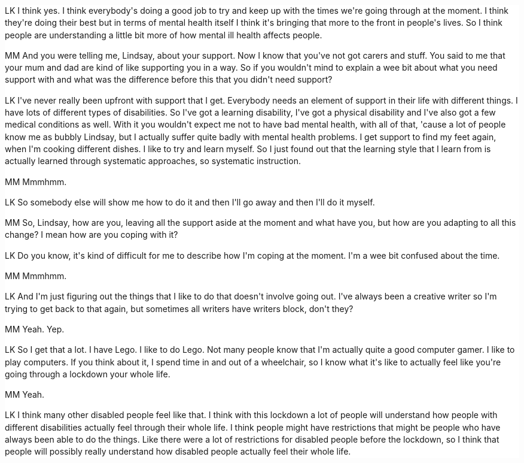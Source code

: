 LK I think yes. I think everybody's doing a good job to try and keep up with the times we're going through at the moment. I think they're doing their best but in terms of mental health itself I think it's bringing that more to the front in people's lives. So I think people are understanding a little bit more of how mental ill health affects people.

MM And you were telling me, Lindsay, about your support. Now I know that you've not got carers and stuff. You said to me that your mum and dad are kind of like supporting you in a way. So if you wouldn't mind to explain a wee bit about what you need support with and what was the difference before this that you didn't need support?

LK I've never really been upfront with support that I get. Everybody needs an element of support in their life with different things. I have lots of different types of disabilities. So I've got a learning disability, I've got a physical disability and I've also got a few medical conditions as well. With it you wouldn't expect me not to have bad mental health, with all of that, 'cause a lot of people know me as bubbly Lindsay, but I actually suffer quite badly with mental health problems. I get support to find my feet again, when I'm cooking different dishes. I like to try and learn myself. So I just found out that the learning style that I learn from is actually learned through systematic approaches, so systematic instruction.

MM Mmmhmm.

LK So somebody else will show me how to do it and then I'll go away and then I'll do it myself.

MM So, Lindsay, how are you, leaving all the support aside at the moment and what have you, but how are you adapting to all this change? I mean how are you coping with it?

LK Do you know, it's kind of difficult for me to describe how I'm coping at the moment. I'm a wee bit confused about the time.

MM Mmmhmm.

LK And I'm just figuring out the things that I like to do that doesn't involve going out. I've always been a creative writer so I'm trying to get back to that again, but sometimes all writers have writers block, don't they?

MM Yeah. Yep.

LK So I get that a lot. I have Lego. I like to do Lego. Not many people know that I'm actually quite a good computer gamer. I like to play computers. If you think about it, I spend time in and out of a wheelchair, so I know what it's like to actually feel like you're going through a lockdown your whole life. 

MM Yeah.

LK I think many other disabled people feel like that. I think with this lockdown a lot of people will understand how people with different disabilities actually feel through their whole life. I think people might have restrictions that might be people who have always been able to do the things. Like there were a lot of restrictions for disabled people before the lockdown, so I think that people will possibly really understand how disabled people actually feel their whole life.
